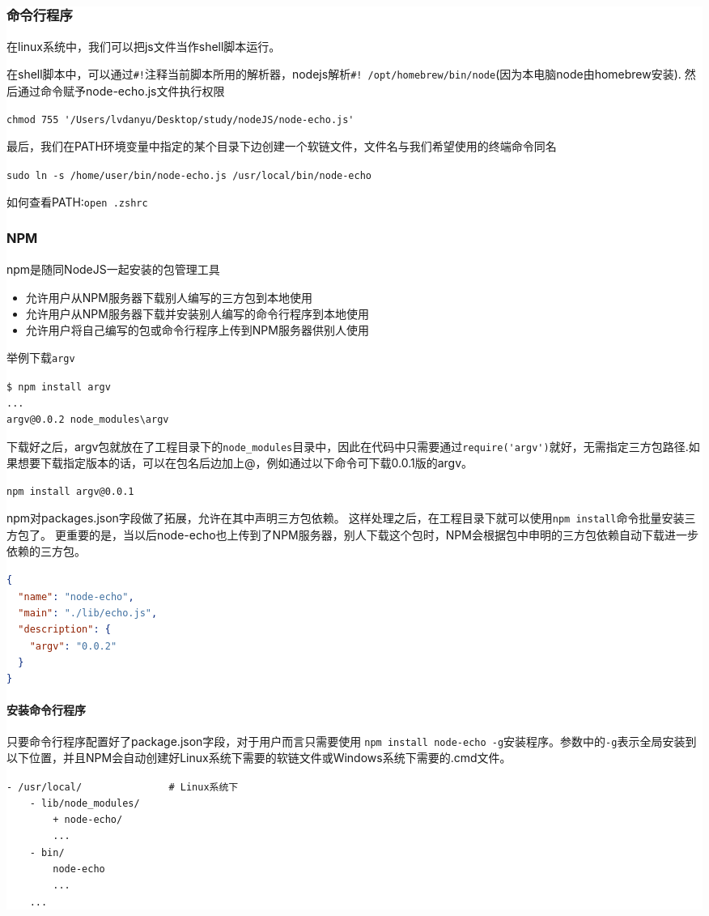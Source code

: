 ### 命令行程序
在linux系统中，我们可以把js文件当作shell脚本运行。

在shell脚本中，可以通过`#!`注释当前脚本所用的解析器，nodejs解析`#! /opt/homebrew/bin/node`(因为本电脑node由homebrew安装).
然后通过命令赋予node-echo.js文件执行权限
```shell
chmod 755 '/Users/lvdanyu/Desktop/study/nodeJS/node-echo.js'
```

最后，我们在PATH环境变量中指定的某个目录下边创建一个软链文件，文件名与我们希望使用的终端命令同名
```shell
sudo ln -s /home/user/bin/node-echo.js /usr/local/bin/node-echo
```

如何查看PATH:`open .zshrc`

### NPM
npm是随同NodeJS一起安装的包管理工具
- 允许用户从NPM服务器下载别人编写的三方包到本地使用
- 允许用户从NPM服务器下载并安装别人编写的命令行程序到本地使用
- 允许用户将自己编写的包或命令行程序上传到NPM服务器供别人使用

举例下载`argv`
```shell
$ npm install argv
...
argv@0.0.2 node_modules\argv
```
下载好之后，argv包就放在了工程目录下的`node_modules`目录中，因此在代码中只需要通过`require('argv')`就好，无需指定三方包路径.如果想要下载指定版本的话，可以在包名后边加上@<version>，例如通过以下命令可下载0.0.1版的argv。
```shell
npm install argv@0.0.1
```

npm对packages.json字段做了拓展，允许在其中声明三方包依赖。
这样处理之后，在工程目录下就可以使用`npm install`命令批量安装三方包了。
更重要的是，当以后node-echo也上传到了NPM服务器，别人下载这个包时，NPM会根据包中申明的三方包依赖自动下载进一步依赖的三方包。
```json
{
  "name": "node-echo",
  "main": "./lib/echo.js",
  "description": {
    "argv": "0.0.2"
  }
}
```

#### 安装命令行程序
只要命令行程序配置好了package.json字段，对于用户而言只需要使用
`npm install node-echo -g`安装程序。参数中的`-g`表示全局安装到以下位置，并且NPM会自动创建好Linux系统下需要的软链文件或Windows系统下需要的.cmd文件。
```shell
- /usr/local/               # Linux系统下
    - lib/node_modules/
        + node-echo/
        ...
    - bin/
        node-echo
        ...
    ...
```
